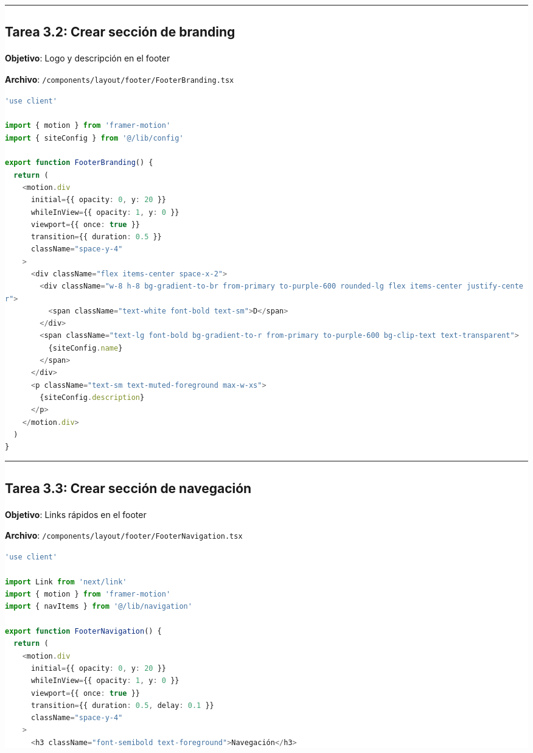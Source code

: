 ```typescript
```

---

## Tarea 3.2: Crear sección de branding
**Objetivo**: Logo y descripción en el footer

**Archivo**: `/components/layout/footer/FooterBranding.tsx`
```typescript
'use client'

import { motion } from 'framer-motion'
import { siteConfig } from '@/lib/config'

export function FooterBranding() {
  return (
    <motion.div
      initial={{ opacity: 0, y: 20 }}
      whileInView={{ opacity: 1, y: 0 }}
      viewport={{ once: true }}
      transition={{ duration: 0.5 }}
      className="space-y-4"
    >
      <div className="flex items-center space-x-2">
        <div className="w-8 h-8 bg-gradient-to-br from-primary to-purple-600 rounded-lg flex items-center justify-center">
          <span className="text-white font-bold text-sm">D</span>
        </div>
        <span className="text-lg font-bold bg-gradient-to-r from-primary to-purple-600 bg-clip-text text-transparent">
          {siteConfig.name}
        </span>
      </div>
      <p className="text-sm text-muted-foreground max-w-xs">
        {siteConfig.description}
      </p>
    </motion.div>
  )
}
```

---

## Tarea 3.3: Crear sección de navegación
**Objetivo**: Links rápidos en el footer

**Archivo**: `/components/layout/footer/FooterNavigation.tsx`
```typescript
'use client'

import Link from 'next/link'
import { motion } from 'framer-motion'
import { navItems } from '@/lib/navigation'

export function FooterNavigation() {
  return (
    <motion.div
      initial={{ opacity: 0, y: 20 }}
      whileInView={{ opacity: 1, y: 0 }}
      viewport={{ once: true }}
      transition={{ duration: 0.5, delay: 0.1 }}
      className="space-y-4"
    >
      <h3 className="font-semibold text-foreground">Navegación</h3>
```